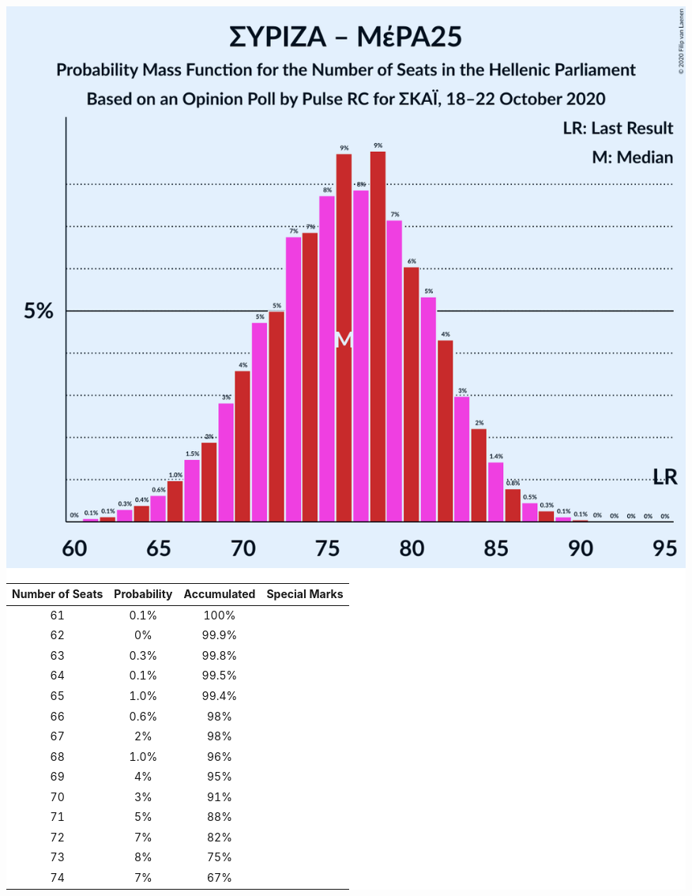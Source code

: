 ![Graph with seats probability mass function not yet produced](2020-10-22-PulseRC-coalitions-seats-pmf-συριζα–μέρα25.png "Seats Probability Mass Function")

| Number of Seats | Probability | Accumulated | Special Marks |
|:---------------:|:-----------:|:-----------:|:-------------:|
| 61 | 0.1% | 100% |  |
| 62 | 0% | 99.9% |  |
| 63 | 0.3% | 99.8% |  |
| 64 | 0.1% | 99.5% |  |
| 65 | 1.0% | 99.4% |  |
| 66 | 0.6% | 98% |  |
| 67 | 2% | 98% |  |
| 68 | 1.0% | 96% |  |
| 69 | 4% | 95% |  |
| 70 | 3% | 91% |  |
| 71 | 5% | 88% |  |
| 72 | 7% | 82% |  |
| 73 | 8% | 75% |  |
| 74 | 7% | 67% |  |